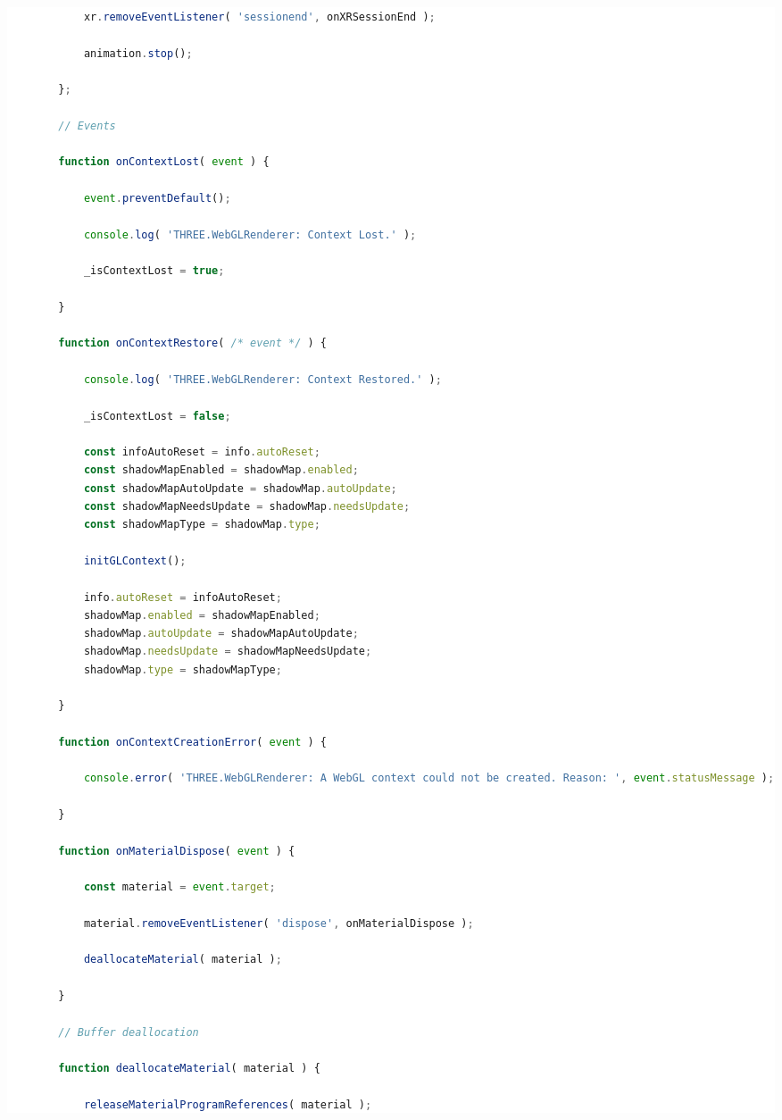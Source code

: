 ```ts
			xr.removeEventListener( 'sessionend', onXRSessionEnd );

			animation.stop();

		};

		// Events

		function onContextLost( event ) {

			event.preventDefault();

			console.log( 'THREE.WebGLRenderer: Context Lost.' );

			_isContextLost = true;

		}

		function onContextRestore( /* event */ ) {

			console.log( 'THREE.WebGLRenderer: Context Restored.' );

			_isContextLost = false;

			const infoAutoReset = info.autoReset;
			const shadowMapEnabled = shadowMap.enabled;
			const shadowMapAutoUpdate = shadowMap.autoUpdate;
			const shadowMapNeedsUpdate = shadowMap.needsUpdate;
			const shadowMapType = shadowMap.type;

			initGLContext();

			info.autoReset = infoAutoReset;
			shadowMap.enabled = shadowMapEnabled;
			shadowMap.autoUpdate = shadowMapAutoUpdate;
			shadowMap.needsUpdate = shadowMapNeedsUpdate;
			shadowMap.type = shadowMapType;

		}

		function onContextCreationError( event ) {

			console.error( 'THREE.WebGLRenderer: A WebGL context could not be created. Reason: ', event.statusMessage );

		}

		function onMaterialDispose( event ) {

			const material = event.target;

			material.removeEventListener( 'dispose', onMaterialDispose );

			deallocateMaterial( material );

		}

		// Buffer deallocation

		function deallocateMaterial( material ) {

			releaseMaterialProgramReferences( material );

```